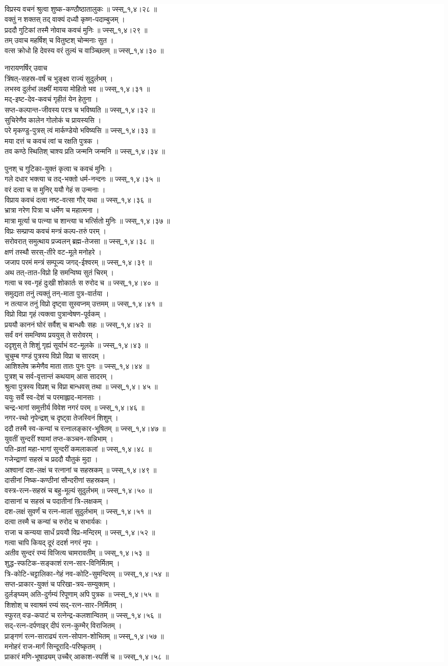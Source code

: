 विप्रस्य वचनं श्रुत्वा शुष्क-कण्ठौष्ठातालुकः  ॥ ज्स्स्_१,४।२८ ॥  
वक्तुं न शक्तस् तद् वाक्यं दध्यौ कृष्ण-पदाम्बुजम्  ।  
प्रददौ गुटिकां तस्मै नोवाच कवचं मुनिः  ॥ ज्स्स्_१,४।२९ ॥  
तम् उवाच महर्षिश् च वितुष्टश् चोन्मनाः सुत  ।  
वत्स क्रोधो हि देवस्य वरं तुल्यं च वाञ्च्छितम्  ॥ ज्स्स्_१,४।३० ॥  
  
नारायणर्षिर् उवाच  
त्रिंषत्-सहस्र-वर्षं च भुङ्क्ष्व राज्यं सुदुर्लभम्  ।  
लभस्व दुर्लभां लक्ष्मीं मायया मोहितो भव  ॥ ज्स्स्_१,४।३१ ॥  
मद्-इष्ट-देव-कवचं गृहीतं येन हेतुना  ।  
सप्त-कल्पान्त-जीवस्य परत्र च भविष्यति  ॥ ज्स्स्_१,४।३२ ॥  
सुचिरेणैव कालेन गोलोकं च प्रायस्यसि  ।  
परे मृकण्डु-पुत्रस् त्वं मार्कण्डेयो भविष्यसि  ॥ ज्स्स्_१,४।३३ ॥  
मया दत्तं च कवचं त्वां च रक्षति पुत्रक  ।  
तव कण्ठे स्थितिश् चाश्य प्रति जन्मनि जन्मनि  ॥ ज्स्स्_१,४।३४ ॥  
  
पुनश् च गुटिका-युक्तं कृत्वा च कवचं मुनिः  ।  
गले दधार भक्त्या च तद्-भक्तो धर्म-नन्दनः  ॥ ज्स्स्_१,४।३५ ॥  
वरं दत्वा च स मुनिर् ययौ गेहं स उन्मनाः  ।  
विप्राय कवचं दत्वा नष्ट-वत्सा गौर् यथा  ॥ ज्स्स्_१,४।३६ ॥  
भ्रात्रा नरेण पित्रा च धर्मेण च महात्मना  ।  
मात्रा मूर्त्या च पत्न्या च शान्त्या च भर्त्सितो मुनिः  ॥ ज्स्स्_१,४।३७ ॥  
विप्रः सम्प्राप्य कवचं मन्त्रं कल्प-तरुं परम्  ।  
सरोवरात् समुत्थाय प्रज्वलन् ब्रह्म-तेजसा  ॥ ज्स्स्_१,४।३८ ॥  
क्षणं तस्थौ सरस्-तीरे वट-मूले मनोहरे  ।  
जजाप परमं मन्त्रं सम्पूज्य जगद्-ईश्वरम्  ॥ ज्स्स्_१,४।३९ ॥  
अथ तत्-तात-विप्रो हि समन्विष्य सुतं चिरम्  ।  
गत्वा च स्व-गृहं दुःखी शोकार्तः स रुरोद च  ॥ ज्स्स्_१,४।४० ॥  
समुद्यता तनुं त्यक्तुं तन्-माता पुत्र-वार्तया  ।  
न तत्याज तनुं विप्रो दृष्ट्वा सुस्वप्नम् उत्तमम्  ॥ ज्स्स्_१,४।४१ ॥  
विप्रो विप्रा गृहं त्यक्त्वा पुत्रान्वेषण-पूर्वकम्  ।  
प्रययौ काननं घोरं सर्वैश् च बान्धवैः सहः  ॥ ज्स्स्_१,४।४२ ॥  
सर्वं वनं समन्विष्य प्रययुस् ते सरोवरम्  ।  
ददृशुस् ते शिशुं गृह्यं सूर्याभं वट-मूलके  ॥ ज्स्स्_१,४।४३ ॥  
चुचुम्ब गण्डं पुत्रस्य विप्रो विप्रा च सारदम्  ।  
आशिश्लेष क्रमेणैव माता तातः पुनः पुनः  ॥ ज्स्स्_१,४।४४ ॥  
पुत्रश् च सर्व-वृत्तान्तं कथयाम् आस सादरम्  ।  
श्रुत्वा पुत्रस्य विप्रश् च विप्रा बान्धवस् तथा  ॥ ज्स्स्_१,४। ४५ ॥  
ययुः सर्वे स्व-देशं च परमाह्लाद-मानसाः  ।  
चन्द्र-भागां समुत्तीर्य विवेश नगरं परम्  ॥ ज्स्स्_१,४।४६ ॥  
नगर-स्थो नृपेन्द्रश् च दृष्ट्वा तेजस्विनं शिशुम्  ।  
ददौ तस्मै स्व-कन्यां च रत्नालङ्कार-भूषितम्  ॥ ज्स्स्_१,४।४७ ॥  
युवतीं सुन्दरीं श्यामां तप्त-कञ्चन-सन्निभाम्  ।  
पति-व्रतां महा-भागां सुन्दरीं कमलाकलां  ॥ ज्स्स्_१,४।४८ ॥  
गजेन्द्राणां सहस्रं च प्रददौ यौतुकं मुदा  ।  
अश्वानां दश-लक्षं च रत्नानां च सहस्रकम्  ॥ ज्स्स्_१,४।४९ ॥  
दासीनां निष्क-कण्ठीनां सौन्दरीणां सहस्रकम्  ।  
वस्त्र-रत्न-सहस्रं च बहु-मूल्यं सुदुर्लभम्  ॥ ज्स्स्_१,४।५० ॥  
दासानां च सहस्रं च पदातीनां त्रि-लक्षकम्  ।  
दश-लक्षं सुवर्णं च रत्न-मालां सुदुर्लभाम्  ॥ ज्स्स्_१,४।५१ ॥  
दत्वा तस्मै च कन्यां च रुरोद च सभार्यकः  ।  
राजा च कन्यया सार्धं प्रययौ विप्र-मन्दिरम्  ॥ ज्स्स्_१,४।५२ ॥  
गत्वा चापि कियद् दूरं ददर्श नगरं नृपः  ।  
अतीव सुन्दरं रम्यं विजित्य चामरावतीम्  ॥ ज्स्स्_१,४।५३ ॥  
शुद्ध-स्फटिक-सङ्काशं रत्न-सार-विनिर्मितम्  ।  
त्रि-कोटि-चट्टालिका-गेहं नव-कोटि-सुमन्दिरम्  ॥ ज्स्स्_१,४।५४ ॥  
सप्त-प्राकार-युक्तं च परिखा-त्रय-सम्युक्तम्  ।  
दुर्लङ्घ्यम् अति-दुर्गम्यं रिपूणाम् अपि पुत्रक  ॥ ज्स्स्_१,४।५५ ॥  
शिशोश् च स्वाश्रमं रम्यं सद्-रत्न-सार-निर्मितम्  ।  
स्फुरत् वज्र-कपाटं च रत्नेन्द्र-कलशान्वितम्  ॥ ज्स्स्_१,४।५६ ॥  
सद्-रत्न-दर्पणाइर् दीपं रत्न-कुम्भैर् विराजितम्  ।  
प्राङ्गणं रत्न-साराढ्यं रत्न-सोपान-शोभितम्  ॥ ज्स्स्_१,४।५७ ॥  
मनोहरं राज-मार्गं सिन्दूरादि-परिष्कृतम्  ।  
प्राकारं मणि-भूषाढ्यम् उच्चैर् आकाश-स्पर्शि च  ॥ ज्स्स्_१,४।५८ ॥  